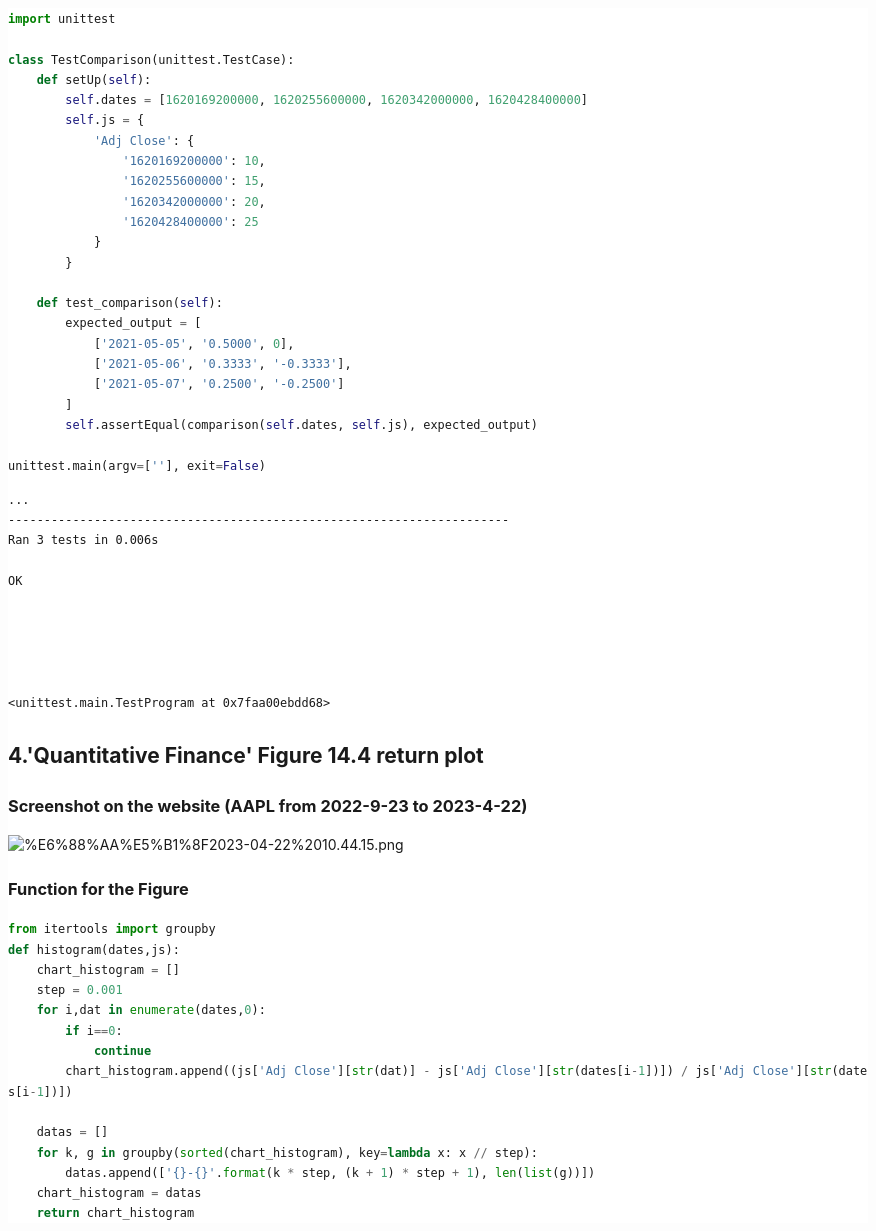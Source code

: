 ```python
import unittest

class TestComparison(unittest.TestCase):
    def setUp(self):
        self.dates = [1620169200000, 1620255600000, 1620342000000, 1620428400000]
        self.js = {
            'Adj Close': {
                '1620169200000': 10,
                '1620255600000': 15,
                '1620342000000': 20,
                '1620428400000': 25
            }
        }

    def test_comparison(self):
        expected_output = [
            ['2021-05-05', '0.5000', 0],
            ['2021-05-06', '0.3333', '-0.3333'],
            ['2021-05-07', '0.2500', '-0.2500']
        ]
        self.assertEqual(comparison(self.dates, self.js), expected_output)

unittest.main(argv=[''], exit=False)
```

    ...
    ----------------------------------------------------------------------
    Ran 3 tests in 0.006s
    
    OK





    <unittest.main.TestProgram at 0x7faa00ebdd68>



## 4.'Quantitative Finance' Figure 14.4 return plot

### Screenshot on the website (AAPL from 2022-9-23 to 2023-4-22)

![%E6%88%AA%E5%B1%8F2023-04-22%2010.44.15.png](attachment:%E6%88%AA%E5%B1%8F2023-04-22%2010.44.15.png)

### Function for the Figure


```python
from itertools import groupby
def histogram(dates,js):
    chart_histogram = []
    step = 0.001
    for i,dat in enumerate(dates,0):
        if i==0:
            continue
        chart_histogram.append((js['Adj Close'][str(dat)] - js['Adj Close'][str(dates[i-1])]) / js['Adj Close'][str(dates[i-1])])

    datas = []
    for k, g in groupby(sorted(chart_histogram), key=lambda x: x // step):
        datas.append(['{}-{}'.format(k * step, (k + 1) * step + 1), len(list(g))])
    chart_histogram = datas
    return chart_histogram
```
